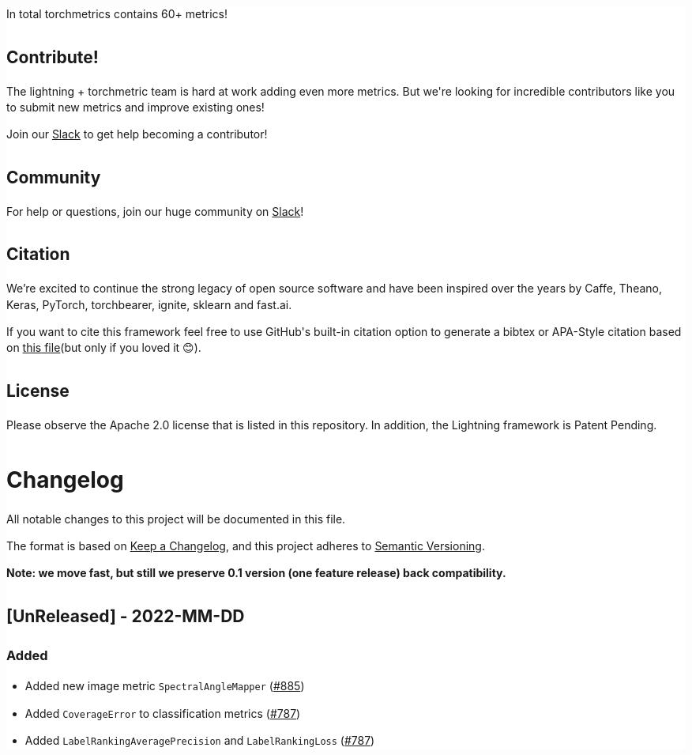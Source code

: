 
In total torchmetrics contains 60+ metrics!

## Contribute!

The lightning + torchmetric team is hard at work adding even more metrics.
But we're looking for incredible contributors like you to submit new metrics
and improve existing ones!

Join our [Slack](https://join.slack.com/t/pytorch-lightning/shared_invite/zt-12iz3cds1-uyyyBYJLiaL2bqVmMN7n~A)
to get help becoming a contributor!

## Community

For help or questions, join our huge community on [Slack](https://join.slack.com/t/pytorch-lightning/shared_invite/zt-12iz3cds1-uyyyBYJLiaL2bqVmMN7n~A)!

## Citation

We’re excited to continue the strong legacy of open source software and have been inspired
over the years by Caffe, Theano, Keras, PyTorch, torchbearer, ignite, sklearn and fast.ai.

If you want to cite this framework feel free to use GitHub's built-in citation option to generate a bibtex or APA-Style citation based on [this file](https://github.com/PyTorchLightning/metrics/blob/master/CITATION.cff)(but only if you loved it 😊).

## License

Please observe the Apache 2.0 license that is listed in this repository.
In addition, the Lightning framework is Patent Pending.
# Changelog
All notable changes to this project will be documented in this file.

The format is based on [Keep a Changelog](https://keepachangelog.com/en/1.0.0/),
and this project adheres to [Semantic Versioning](https://semver.org/spec/v2.0.0.html).

**Note: we move fast, but still we preserve 0.1 version (one feature release) back compatibility.**


## [UnReleased] - 2022-MM-DD

### Added

- Added new image metric `SpectralAngleMapper` ([#885](https://github.com/PyTorchLightning/metrics/pull/885))


- Added `CoverageError` to classification metrics ([#787](https://github.com/PyTorchLightning/metrics/pull/787))


- Added `LabelRankingAveragePrecision` and `LabelRankingLoss` ([#787](https://github.com/PyTorchLightning/metrics/pull/787))


[homepage]: https://www.contributor-covenant.org